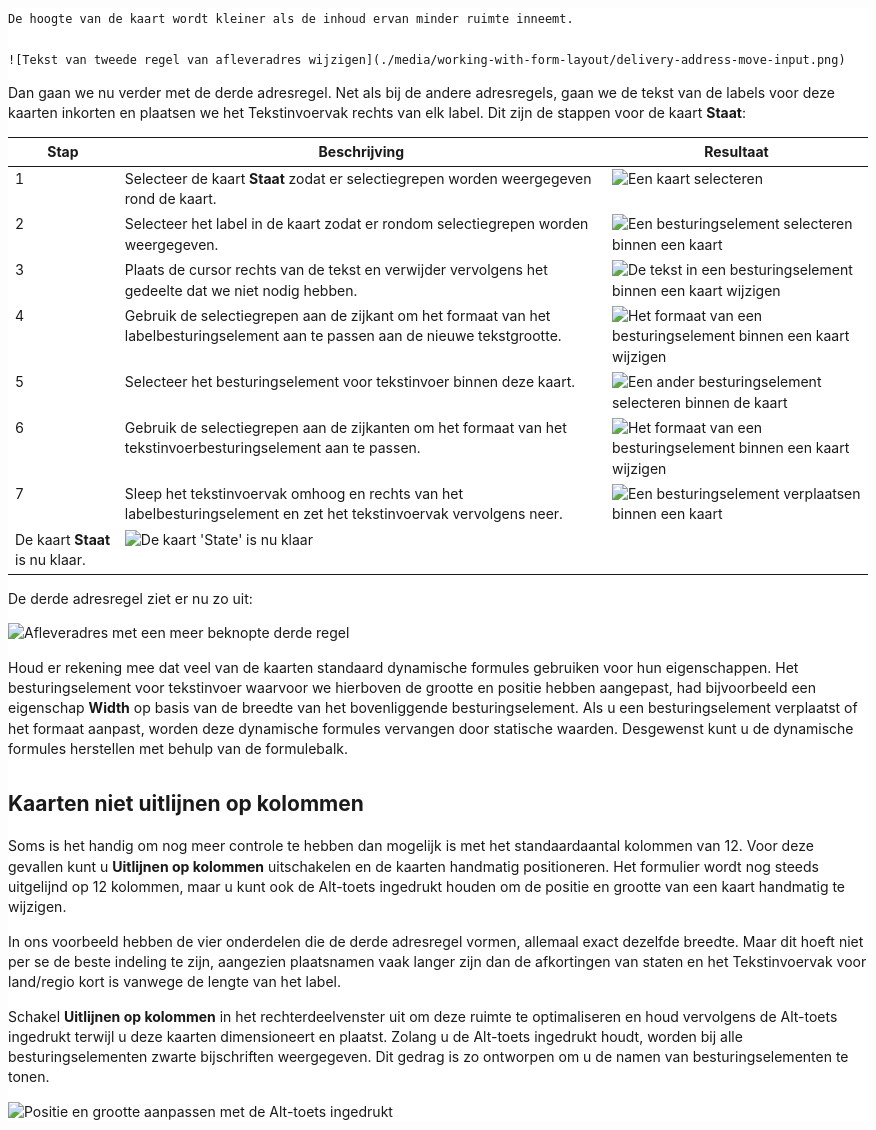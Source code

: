     De hoogte van de kaart wordt kleiner als de inhoud ervan minder ruimte inneemt.
   
    ![Tekst van tweede regel van afleveradres wijzigen](./media/working-with-form-layout/delivery-address-move-input.png)

Dan gaan we nu verder met de derde adresregel. Net als bij de andere adresregels, gaan we de tekst van de labels voor deze kaarten inkorten en plaatsen we het Tekstinvoervak rechts van elk label. Dit zijn de stappen voor de kaart **Staat**:

| Stap | Beschrijving | Resultaat |
| --- | --- | --- |
| 1 |Selecteer de kaart **Staat** zodat er selectiegrepen worden weergegeven rond de kaart. |![Een kaart selecteren](./media/working-with-form-layout/state-morph-2.png) |
| 2 |Selecteer het label in de kaart zodat er rondom selectiegrepen worden weergegeven. |![Een besturingselement selecteren binnen een kaart](./media/working-with-form-layout/state-morph-3.png) |
| 3 |Plaats de cursor rechts van de tekst en verwijder vervolgens het gedeelte dat we niet nodig hebben. |![De tekst in een besturingselement binnen een kaart wijzigen](./media/working-with-form-layout/state-morph-3b.png) |
| 4 |Gebruik de selectiegrepen aan de zijkant om het formaat van het labelbesturingselement aan te passen aan de nieuwe tekstgrootte. |![Het formaat van een besturingselement binnen een kaart wijzigen](./media/working-with-form-layout/state-morph-4b.png) |
| 5 |Selecteer het besturingselement voor tekstinvoer binnen deze kaart. |![Een ander besturingselement selecteren binnen de kaart](./media/working-with-form-layout/state-morph-6.png) |
| 6 |Gebruik de selectiegrepen aan de zijkanten om het formaat van het tekstinvoerbesturingselement aan te passen. |![Het formaat van een besturingselement binnen een kaart wijzigen](./media/working-with-form-layout/state-morph-6b.png) |
| 7 |Sleep het tekstinvoervak omhoog en rechts van het labelbesturingselement en zet het tekstinvoervak vervolgens neer. |![Een besturingselement verplaatsen binnen een kaart](./media/working-with-form-layout/state-morph-7b.png) |
| De kaart **Staat** is nu klaar. |![De kaart 'State' is nu klaar](./media/working-with-form-layout/state-morph-8.png) | |

De derde adresregel ziet er nu zo uit:

![Afleveradres met een meer beknopte derde regel](./media/working-with-form-layout/delivery-address-resize-city-1.png)

Houd er rekening mee dat veel van de kaarten standaard dynamische formules gebruiken voor hun eigenschappen. Het besturingselement voor tekstinvoer waarvoor we hierboven de grootte en positie hebben aangepast, had bijvoorbeeld een eigenschap **Width** op basis van de breedte van het bovenliggende besturingselement. Als u een besturingselement verplaatst of het formaat aanpast, worden deze dynamische formules vervangen door statische waarden. Desgewenst kunt u de dynamische formules herstellen met behulp van de formulebalk.

## <a name="turning-off-snap-to-columns"></a>Kaarten niet uitlijnen op kolommen
Soms is het handig om nog meer controle te hebben dan mogelijk is met het standaardaantal kolommen van 12. Voor deze gevallen kunt u **Uitlijnen op kolommen** uitschakelen en de kaarten handmatig positioneren. Het formulier wordt nog steeds uitgelijnd op 12 kolommen, maar u kunt ook de Alt-toets ingedrukt houden om de positie en grootte van een kaart handmatig te wijzigen.

In ons voorbeeld hebben de vier onderdelen die de derde adresregel vormen, allemaal exact dezelfde breedte. Maar dit hoeft niet per se de beste indeling te zijn, aangezien plaatsnamen vaak langer zijn dan de afkortingen van staten en het Tekstinvoervak voor land/regio kort is vanwege de lengte van het label.

Schakel **Uitlijnen op kolommen** in het rechterdeelvenster uit om deze ruimte te optimaliseren en houd vervolgens de Alt-toets ingedrukt terwijl u deze kaarten dimensioneert en plaatst. Zolang u de Alt-toets ingedrukt houdt, worden bij alle besturingselementen zwarte bijschriften weergegeven. Dit gedrag is zo ontworpen om u de namen van besturingselementen te tonen.

![Positie en grootte aanpassen met de Alt-toets ingedrukt](./media/working-with-form-layout/delivery-address-alt-resize.png)
